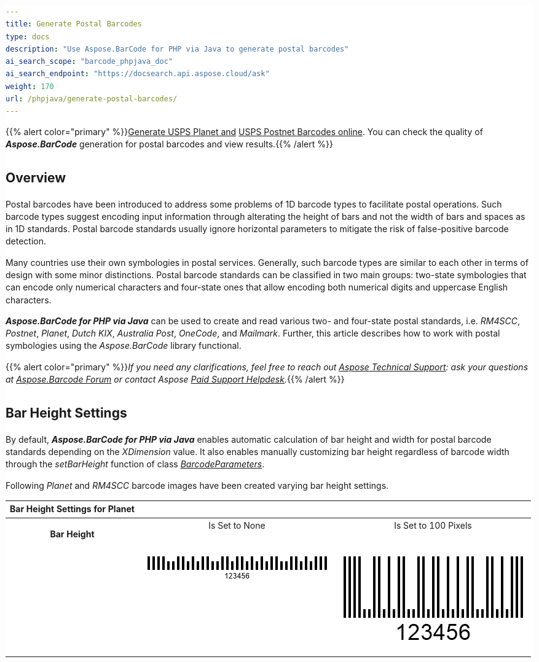 ```yaml
---
title: Generate Postal Barcodes
type: docs
description: "Use Aspose.BarCode for PHP via Java to generate postal barcodes"
ai_search_scope: "barcode_phpjava_doc"
ai_search_endpoint: "https://docsearch.api.aspose.cloud/ask"
weight: 170
url: /phpjava/generate-postal-barcodes/
---
```

{{% alert color="primary" %}}[Generate USPS Planet and](https://products.aspose.app/barcode/generate/planet) [USPS Postnet Barcodes online](https://products.aspose.app/barcode/generate/postnet). You can check the quality of ***Aspose.BarCode*** generation for postal barcodes and view results.{{% /alert %}}

## **Overview**
Postal barcodes have been introduced to address some problems of 1D barcode types to facilitate postal operations. Such barcode types suggest encoding input information through alterating the height of bars and not the width of bars and spaces as in 1D standards. Postal barcode standards usually ignore horizontal parameters to mitigate the risk of false-positive barcode detection.  
  
Many countries use their own symbologies in postal services. Generally, such barcode types are similar to each other in terms of design with some minor distinctions. Postal barcode standards can be classified in two main groups: two-state symbologies that can encode only numerical characters and four-state ones that allow encoding both numerical digits and uppercase English characters.  
  
***Aspose.BarCode for PHP via Java*** can be used to create and read various two- and four-state postal standards, i.e. *RM4SCC*, *Postnet*, *Planet*, *Dutch KIX*, *Australia Post*, *OneCode*, and *Mailmark*. Further, this article describes how to work with postal symbologies using the *Aspose.BarCode* library functional.
  
{{% alert color="primary" %}}*If you need any clarifications, feel free to reach out [Aspose Technical Support](/barcode/phpjava/technical-support/): ask your questions at [Aspose.Barcode Forum](https://forum.aspose.com/c/barcode/13) or contact Aspose [Paid Support Helpdesk](https://helpdesk.aspose.com/).*{{% /alert %}}

## **Bar Height Settings**
By default, ***Aspose.BarCode for PHP via Java*** enables automatic calculation of bar height and width for postal barcode standards depending on the *XDimension* value. It also enables manually customizing bar height regardless of barcode width through the *setBarHeight* function of class [*BarcodeParameters*](https://reference.aspose.com/barcode/php/classBarcodeParameters).  
  
Following *Planet* and *RM4SCC* barcode images have been created varying bar height settings.  
  
|Bar Height Settings for **Planet**| | |
|---| :-: | :-: |
|<p align="center">**Bar Height**</p>|Is Set to None|Is Set to 100 Pixels|
| |<img src="postalplanetbarheightnone.png">|<img src="postalplanetbarheight100pixels.png">|
  